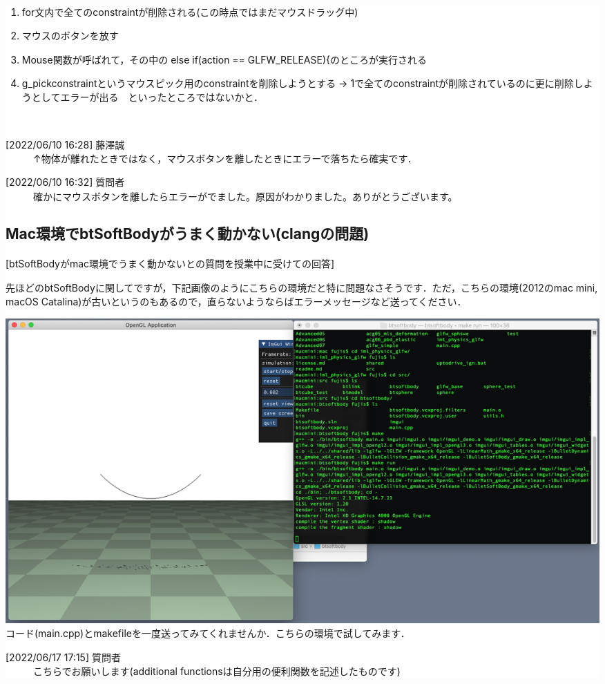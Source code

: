 1. for文内で全てのconstraintが削除される(この時点ではまだマウスドラッグ中)

2. マウスのボタンを放す

3. Mouse関数が呼ばれて，その中の else if(action == GLFW_RELEASE){​​​​​​​ のところが実行される

4. g_pickconstraintというマウスピック用のconstraintを削除しようとする → 1で全てのconstraintが削除されているのに更に削除しようとしてエラーが出る　といったところではないかと．

​	</dd>
</dl>
<dl>
	<dt>[2022/06/10 16:28] 藤澤誠</dt>
	<dd>
↑物体が離れたときではなく，マウスボタンを離したときにエラーで落ちたら確実です．
​	</dd>
</dl>
<dl>
	<dt>[2022/06/10 16:32] 質問者</dt>
	<dd>
確かにマウスボタンを離したらエラーがでました。原因がわかりました。ありがとうございます。
	</dd>
</dl>


## Mac環境でbtSoftBodyがうまく動かない(clangの問題)
[btSoftBodyがmac環境でうまく動かないとの質問を授業中に受けての回答]

先ほどのbtSoftBodyに関してですが，下記画像のようにこちらの環境だと特に問題なさそうです．ただ，こちらの環境(2012のmac mini, macOS Catalina)が古いというのもあるので，直らないようならばエラーメッセージなど送ってください．

![画像](fig/iml_physics_qa2022_2022-06-15_14.39.28.png)
​
コード(main.cpp)とmakefileを一度送ってみてくれませんか．こちらの環境で試してみます．
​	</dd>
</dl>
<dl>
	<dt>[2022/06/17 17:15] 質問者</dt>
	<dd>
こちらでお願いします(additional functionsは自分用の便利関数を記述したものです)
	</dd>
</dl>
<dl>